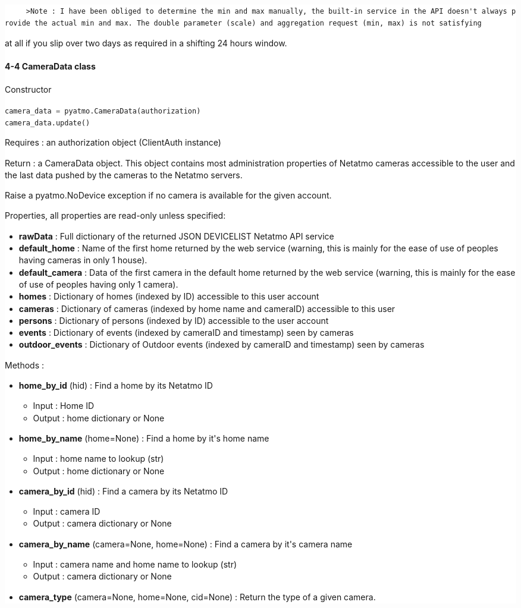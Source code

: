          >Note : I have been obliged to determine the min and max manually, the built-in service in the API doesn't always provide the actual min and max. The double parameter (scale) and aggregation request (min, max) is not satisfying

  at all if you slip over two days as required in a shifting 24 hours window.

#### 4-4 CameraData class

Constructor

```python
camera_data = pyatmo.CameraData(authorization)
camera_data.update()
```

Requires : an authorization object (ClientAuth instance)

Return : a CameraData object. This object contains most administration properties of Netatmo cameras accessible to the user and the last data pushed by the cameras to the Netatmo servers.

Raise a pyatmo.NoDevice exception if no camera is available for the given account.

Properties, all properties are read-only unless specified:

- **rawData** : Full dictionary of the returned JSON DEVICELIST Netatmo API service
- **default_home** : Name of the first home returned by the web service (warning, this is mainly for the ease of use of peoples having cameras in only 1 house).
- **default_camera** : Data of the first camera in the default home returned by the web service (warning, this is mainly for the ease of use of peoples having only 1 camera).
- **homes** : Dictionary of homes (indexed by ID) accessible to this user account
- **cameras** : Dictionary of cameras (indexed by home name and cameraID) accessible to this user
- **persons** : Dictionary of persons (indexed by ID) accessible to the user account
- **events** : Dictionary of events (indexed by cameraID and timestamp) seen by cameras
- **outdoor_events** : Dictionary of Outdoor events (indexed by cameraID and timestamp) seen by cameras

Methods :

- **home_by_id** (hid) : Find a home by its Netatmo ID

  - Input : Home ID
  - Output : home dictionary or None

- **home_by_name** (home=None) : Find a home by it's home name

  - Input : home name to lookup (str)
  - Output : home dictionary or None

- **camera_by_id** (hid) : Find a camera by its Netatmo ID

  - Input : camera ID
  - Output : camera dictionary or None

- **camera_by_name** (camera=None, home=None) : Find a camera by it's camera name

  - Input : camera name and home name to lookup (str)
  - Output : camera dictionary or None

- **camera_type** (camera=None, home=None, cid=None) : Return the type of a given camera.
